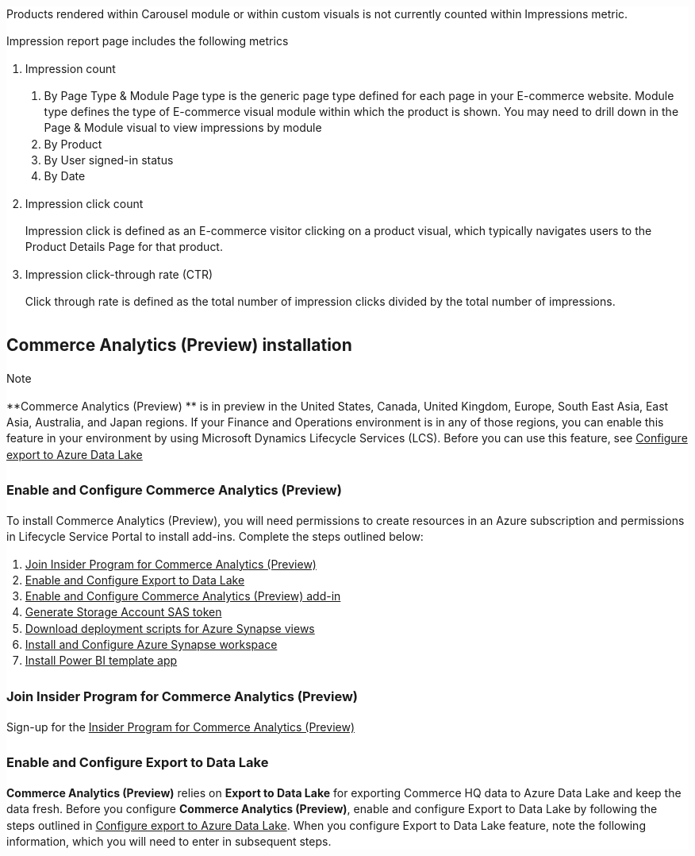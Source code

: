 Products rendered within Carousel module or within custom visuals is not currently counted within Impressions metric.

Impression report page includes the following metrics
1.	Impression count
    1.	By Page Type & Module
    Page type is the generic page type defined for each page in your E-commerce website.
    Module type defines the type of E-commerce visual module within which the product is shown.
    You may need to drill down in the Page & Module visual to view impressions by module
    2.	By Product
    3.	By User signed-in status
    4.	By Date
2.	Impression click count

    Impression click is defined as an E-commerce visitor clicking on a product visual, which typically navigates users to the Product Details Page for that product. 
3. Impression click-through rate (CTR)

    Click through rate is defined as the total number of impression clicks divided by the total number of impressions.

## Commerce Analytics (Preview) installation

> [!NOTE]
> **Commerce Analytics (Preview) ** is in preview in the United States, Canada, United Kingdom, Europe, South East Asia, East Asia, Australia, and Japan regions. If your Finance and Operations environment is in any of those regions, you can enable this feature in your environment by using Microsoft Dynamics Lifecycle Services (LCS). Before you can use this feature, see [Configure export to Azure Data Lake](https://docs.microsoft.com/en-us/dynamics365/fin-ops-core/dev-itpro/data-entities/configure-export-data-lake)

### <a name="enableCommerceAnalytics"></a> Enable and Configure Commerce Analytics (Preview)
To install Commerce Analytics (Preview), you will need permissions to create resources in an Azure subscription and permissions in Lifecycle Service Portal to install add-ins. Complete the steps outlined below: 

1. [Join Insider Program for Commerce Analytics (Preview)](#joinInsiderProgram)
2. [Enable and Configure Export to Data Lake](#enableExportToDataLake)
3. [Enable and Configure Commerce Analytics (Preview) add-in](#enableCommerceAnalyticsAddin)
4. [Generate Storage Account SAS token](#getSASToken)
5. [Download deployment scripts for Azure Synapse views](#downloadSynapseDeploymentScripts)
6. [Install and Configure Azure Synapse workspace](#configureAzureSynapse)
7. [Install Power BI template app](#powerbi) 

### <a name="joinInsiderProgram"></a> Join Insider Program for Commerce Analytics (Preview)
Sign-up for the [Insider Program for Commerce Analytics (Preview)](https://aka.ms/CommerceAnalyticsInsiderProgram)

### <a name="enableExportToDataLake"></a> Enable and Configure Export to Data Lake
**Commerce Analytics (Preview)** relies on  **Export to Data Lake** for exporting Commerce HQ data to Azure Data Lake and keep the data fresh. Before you configure **Commerce Analytics (Preview)**, enable and configure Export to Data Lake by following the steps outlined in [Configure export to Azure Data Lake](https://docs.microsoft.com/en-us/dynamics365/fin-ops-core/dev-itpro/data-entities/configure-export-data-lake). When you configure Export to Data Lake feature, note the following information, which you will need to enter in subsequent steps.

